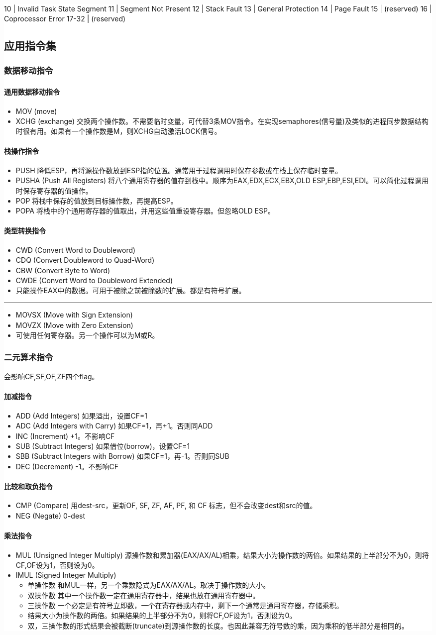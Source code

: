 10 | Invalid Task State Segment
11 | Segment Not Present
12 | Stack Fault
13 | General Protection
14 | Page Fault
15 | (reserved)
16 | Coprocessor Error
17-32 | (reserved)

## 应用指令集
### 数据移动指令
#### 通用数据移动指令
* MOV (move) 
* XCHG (exchange) 交换两个操作数。不需要临时变量，可代替3条MOV指令。在实现semaphores(信号量)及类似的进程同步数据结构时很有用。如果有一个操作数是M，则XCHG自动激活LOCK信号。

#### 栈操作指令
* PUSH 降低ESP，再将源操作数放到ESP指的位置。通常用于过程调用时保存参数或在栈上保存临时变量。
* PUSHA (Push All Registers) 将八个通用寄存器的值存到栈中。顺序为EAX,EDX,ECX,EBX,OLD ESP,EBP,ESI,EDI。可以简化过程调用时保存寄存器的值操作。
* POP 将栈中保存的值放到目标操作数，再提高ESP。
* POPA 将栈中的个通用寄存器的值取出，并用这些值重设寄存器。但忽略OLD ESP。

#### 类型转换指令
* CWD (Convert Word to Doubleword) 
* CDQ (Convert Doubleword to Quad-Word)
* CBW (Convert Byte to Word) 
* CWDE (Convert Word to Doubleword Extended)
* 只能操作EAX中的数据。可用于被除之前被除数的扩展。都是有符号扩展。
---
* MOVSX (Move with Sign Extension)
* MOVZX (Move with Zero Extension)
* 可使用任何寄存器。另一个操作可以为M或R。

### 二元算术指令
会影响CF,SF,OF,ZF四个flag。

#### 加减指令
* ADD (Add Integers) 如果溢出，设置CF=1
* ADC (Add Integers with Carry)  如果CF=1，再+1。否则同ADD
* INC (Increment) +1。不影响CF
* SUB (Subtract Integers) 如果借位(borrow)，设置CF=1
* SBB (Subtract Integers with Borrow) 如果CF=1，再-1。否则同SUB
* DEC (Decrement) -1。不影响CF

#### 比较和取负指令
* CMP (Compare)  用dest-src，更新OF, SF, ZF, AF, PF, 和 CF 标志，但不会改变dest和src的值。
* NEG (Negate)  0-dest

#### 乘法指令
* MUL (Unsigned Integer Multiply) 源操作数和累加器(EAX/AX/AL)相乘，结果大小为操作数的两倍。如果结果的上半部分不为0，则将CF,OF设为1，否则设为0。
* IMUL (Signed Integer Multiply) 
    * 单操作数 和MUL一样，另一个乘数隐式为EAX/AX/AL。取决于操作数的大小。
    * 双操作数 其中一个操作数一定在通用寄存器中，结果也放在通用寄存器中。
    * 三操作数 一个必定是有符号立即数，一个在寄存器或内存中，剩下一个通常是通用寄存器，存储乘积。
    * 结果大小为操作数的两倍。如果结果的上半部分不为0，则将CF,OF设为1，否则设为0。
    * 双，三操作数的形式结果会被截断(truncate)到源操作数的长度。也因此兼容无符号数的乘，因为乘积的低半部分是相同的。
